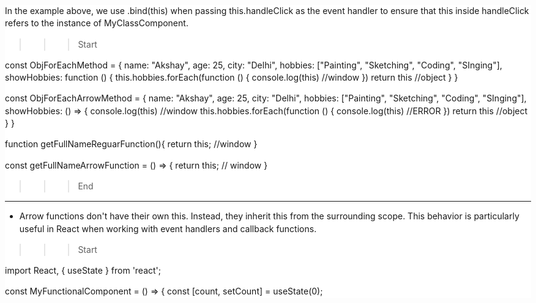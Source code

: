 In the example above, we use .bind(this) when passing this.handleClick as the event handler to ensure that this inside handleClick refers to the instance of MyClassComponent.

> > > Start

const ObjForEachMethod = {
name: "Akshay",
age: 25,
city: "Delhi",
hobbies: ["Painting", "Sketching", "Coding", "SInging"],
showHobbies: function () {
this.hobbies.forEach(function () {
console.log(this) //window
})
return this //object
}
}

const ObjForEachArrowMethod = {
name: "Akshay",
age: 25,
city: "Delhi",
hobbies: ["Painting", "Sketching", "Coding", "SInging"],
showHobbies: () => {
console.log(this) //window
this.hobbies.forEach(function () {
console.log(this) //ERROR
})
return this //object
}
}

function getFullNameReguarFunction(){
return this; //window
}

const getFullNameArrowFunction = () => {
return this; // window
}

> > > End

------------------------------------------------------------------------------------------------------------------------



- Arrow functions don't have their own this. Instead, they inherit this from the surrounding scope.
  This behavior is particularly useful in React when working with event handlers and callback functions.

> > > Start

import React, { useState } from 'react';

const MyFunctionalComponent = () => {
const [count, setCount] = useState(0);
